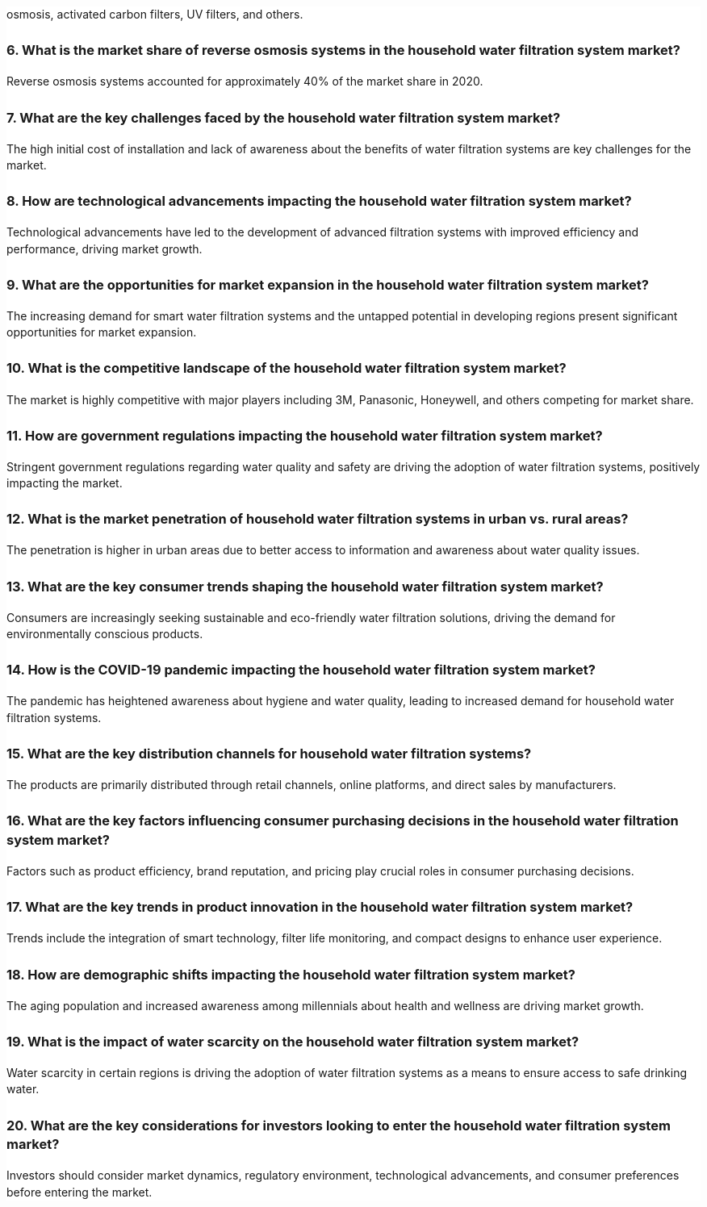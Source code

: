 osmosis, activated carbon filters, UV filters, and others.</p><h3>6. What is the market share of reverse osmosis systems in the household water filtration system market?</h3><p>Reverse osmosis systems accounted for approximately 40% of the market share in 2020.</p><h3>7. What are the key challenges faced by the household water filtration system market?</h3><p>The high initial cost of installation and lack of awareness about the benefits of water filtration systems are key challenges for the market.</p><h3>8. How are technological advancements impacting the household water filtration system market?</h3><p>Technological advancements have led to the development of advanced filtration systems with improved efficiency and performance, driving market growth.</p><h3>9. What are the opportunities for market expansion in the household water filtration system market?</h3><p>The increasing demand for smart water filtration systems and the untapped potential in developing regions present significant opportunities for market expansion.</p><h3>10. What is the competitive landscape of the household water filtration system market?</h3><p>The market is highly competitive with major players including 3M, Panasonic, Honeywell, and others competing for market share.</p><h3>11. How are government regulations impacting the household water filtration system market?</h3><p>Stringent government regulations regarding water quality and safety are driving the adoption of water filtration systems, positively impacting the market.</p><h3>12. What is the market penetration of household water filtration systems in urban vs. rural areas?</h3><p>The penetration is higher in urban areas due to better access to information and awareness about water quality issues.</p><h3>13. What are the key consumer trends shaping the household water filtration system market?</h3><p>Consumers are increasingly seeking sustainable and eco-friendly water filtration solutions, driving the demand for environmentally conscious products.</p><h3>14. How is the COVID-19 pandemic impacting the household water filtration system market?</h3><p>The pandemic has heightened awareness about hygiene and water quality, leading to increased demand for household water filtration systems.</p><h3>15. What are the key distribution channels for household water filtration systems?</h3><p>The products are primarily distributed through retail channels, online platforms, and direct sales by manufacturers.</p><h3>16. What are the key factors influencing consumer purchasing decisions in the household water filtration system market?</h3><p>Factors such as product efficiency, brand reputation, and pricing play crucial roles in consumer purchasing decisions.</p><h3>17. What are the key trends in product innovation in the household water filtration system market?</h3><p>Trends include the integration of smart technology, filter life monitoring, and compact designs to enhance user experience.</p><h3>18. How are demographic shifts impacting the household water filtration system market?</h3><p>The aging population and increased awareness among millennials about health and wellness are driving market growth.</p><h3>19. What is the impact of water scarcity on the household water filtration system market?</h3><p>Water scarcity in certain regions is driving the adoption of water filtration systems as a means to ensure access to safe drinking water.</p><h3>20. What are the key considerations for investors looking to enter the household water filtration system market?</h3><p>Investors should consider market dynamics, regulatory environment, technological advancements, and consumer preferences before entering the market.</p></body></html></strong></p>
